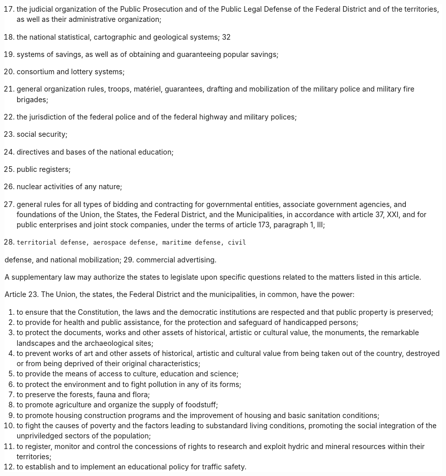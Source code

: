 17.   the judicial organization of the Public Prosecution and of the
Public Legal Defense of the Federal District and of the territories, as well as their
administrative organization;
18.    the national statistical, cartographic and geological systems;
32
 19.  systems of savings, as well as of obtaining and guaranteeing popular
savings;
20.  consortium and lottery systems;
21.  general organization rules, troops, matériel, guarantees, drafting and
mobilization of the military police and military fire brigades;
22.   the jurisdiction of the federal police and of the federal highway and
military polices;
23.   social security;
24. directives and bases of the national education;
25. public registers;
26.   nuclear activities of any nature;
27.    general rules for all types of bidding and contracting for governmental
entities, associate government agencies, and foundations of the Union, the States, the
Federal District, and the Municipalities, in accordance with article 37, XXI, and for public
enterprises and joint stock companies, under the terms of article 173, paragraph 1, III;

28.     territorial defense, aerospace defense, maritime defense, civil
defense, and national mobilization;
29.   commercial advertising.

A supplementary law may authorize the states to legislate upon specific questions related to the matters listed in this article.

Article 23.  The Union, the states, the Federal District and the municipalities, in common, have the power:

1. to ensure that the Constitution, the laws and the democratic institutions are
respected and that public property is preserved;
2.  to provide for health and public assistance, for the protection and safeguard
of handicapped persons;
3.   to protect the documents, works and other assets of historical, artistic
or cultural value, the monuments, the remarkable landscapes and the archaeological
sites;
4. to prevent works of art and other assets of historical, artistic and cultural
value from being taken out of the country, destroyed or from being deprived of their
original characteristics;
5. to provide the means of access to culture, education and science;
6.  to protect the environment and to fight pollution in any of its forms;
7.   to preserve the forests, fauna and flora;
8.    to promote agriculture and organize the supply of foodstuff;
9.  to promote housing construction programs and the improvement of
housing and basic sanitation conditions;
10. to fight the causes of poverty and the factors leading to substandard
living conditions, promoting the social integration of the unpriviledged sectors of
the population;
11.  to register, monitor and control the concessions of rights to research and
exploit hydric and mineral resources within their territories;
13.  to establish and to implement an educational policy for traffic safety.
